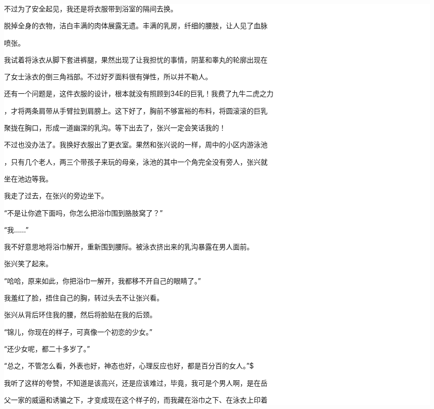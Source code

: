 不过为了安全起见，我还是将衣服带到浴室的隔间去换。

脱掉全身的衣物，洁白丰满的肉体展露无遗。丰满的乳房，纤细的腰肢，让人见了血脉

喷张。







我试着将泳衣从脚下套进裤腿，果然出现了让我担忧的事情，阴茎和睾丸的轮廓出现在

了女士泳衣的倒三角裆部。不过好歹面料很有弹性，所以并不勒人。



还有一个问题是，这件衣服的设计，根本就没有照顾到34E的巨乳！我费了九牛二虎之力

，才将两条肩带从手臂拉到肩膀上。这下好了，胸前不够富裕的布料，将圆滚滚的巨乳

聚拢在胸口，形成一道幽深的乳沟。等下出去了，张兴一定会笑话我的！

不过也没办法了。我换好衣服出了更衣室。果然和张兴说的一样，周中的小区内游泳池

，只有几个老人，两三个带孩子来玩的母亲，泳池的其中一个角完全没有旁人，张兴就

坐在池边等我。



我走了过去，在张兴的旁边坐下。

“不是让你遮下面吗，你怎么把浴巾围到胳肢窝了？”



“我……”

我不好意思地将浴巾解开，重新围到腰际。被泳衣挤出来的乳沟暴露在男人面前。







张兴笑了起来。

“哈哈，原来如此，你把浴巾一解开，我都移不开自己的眼睛了。”



我羞红了脸，捂住自己的胸，转过头去不让张兴看。



张兴从背后环住我的腰，然后将脸贴在我的后颈。



“锦儿，你现在的样子，可真像一个初恋的少女。”

“还少女呢，都二十多岁了。”



“总之，不管怎么看，外表也好，神态也好，心理反应也好，都是百分百的女人。”$

我听了这样的夸赞，不知道是该高兴，还是应该难过，毕竟，我可是个男人啊，是在岳

父一家的威逼和诱骗之下，才变成现在这个样子的，而我藏在浴巾之下、在泳衣上印着
